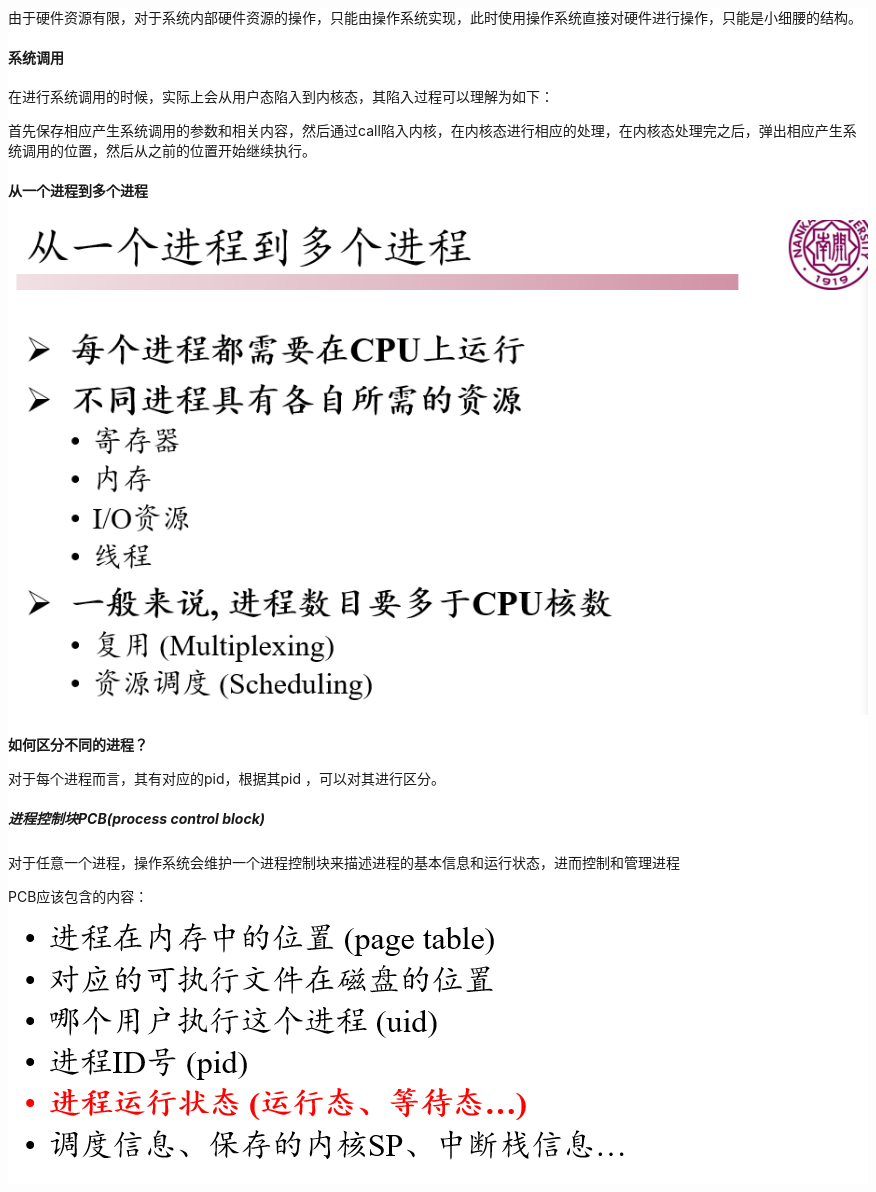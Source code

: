 由于硬件资源有限，对于系统内部硬件资源的操作，只能由操作系统实现，此时使用操作系统直接对硬件进行操作，只能是小细腰的结构。

#### 系统调用

在进行系统调用的时候，实际上会从用户态陷入到内核态，其陷入过程可以理解为如下：

首先保存相应产生系统调用的参数和相关内容，然后通过call陷入内核，在内核态进行相应的处理，在内核态处理完之后，弹出相应产生系统调用的位置，然后从之前的位置开始继续执行。

#### 从一个进程到多个进程

![多进程](fig/2-4.png)

**如何区分不同的进程？**

对于每个进程而言，其有对应的pid，根据其pid ，可以对其进行区分。

##### 进程控制块PCB(process control block)

对于任意一个进程，操作系统会维护一个进程控制块来描述进程的基本信息和运行状态，进而控制和管理进程

PCB应该包含的内容：

![PCB](fig/2-5.png)
